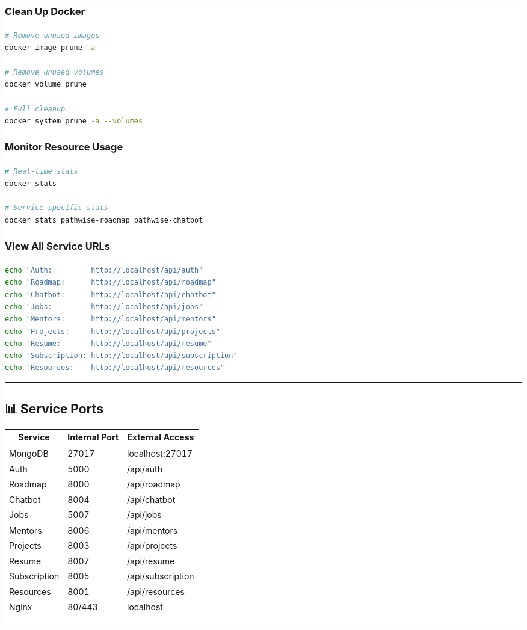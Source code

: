 ```bash
```

### Clean Up Docker

```bash
# Remove unused images
docker image prune -a

# Remove unused volumes
docker volume prune

# Full cleanup
docker system prune -a --volumes
```

### Monitor Resource Usage

```bash
# Real-time stats
docker stats

# Service-specific stats
docker stats pathwise-roadmap pathwise-chatbot
```

### View All Service URLs

```bash
echo "Auth:         http://localhost/api/auth"
echo "Roadmap:      http://localhost/api/roadmap"
echo "Chatbot:      http://localhost/api/chatbot"
echo "Jobs:         http://localhost/api/jobs"
echo "Mentors:      http://localhost/api/mentors"
echo "Projects:     http://localhost/api/projects"
echo "Resume:       http://localhost/api/resume"
echo "Subscription: http://localhost/api/subscription"
echo "Resources:    http://localhost/api/resources"
```

---

## 📊 Service Ports

| Service | Internal Port | External Access |
|---------|--------------|-----------------|
| MongoDB | 27017 | localhost:27017 |
| Auth | 5000 | /api/auth |
| Roadmap | 8000 | /api/roadmap |
| Chatbot | 8004 | /api/chatbot |
| Jobs | 5007 | /api/jobs |
| Mentors | 8006 | /api/mentors |
| Projects | 8003 | /api/projects |
| Resume | 8007 | /api/resume |
| Subscription | 8005 | /api/subscription |
| Resources | 8001 | /api/resources |
| Nginx | 80/443 | localhost |

---